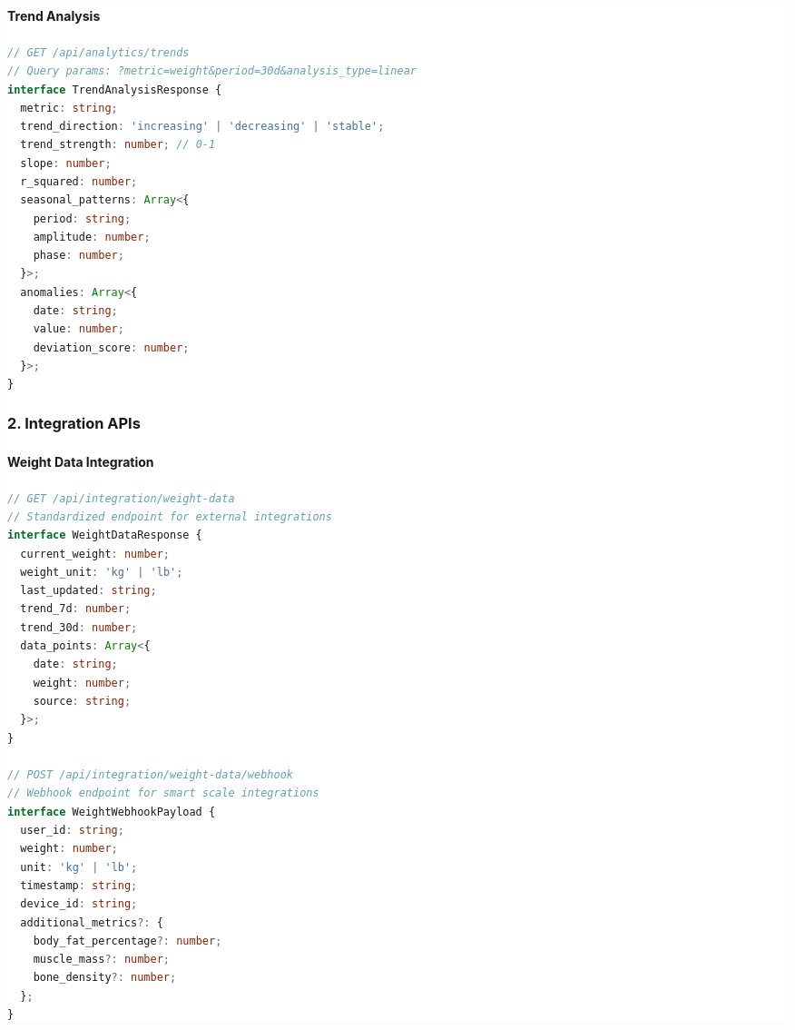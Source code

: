 #### Trend Analysis
```typescript
// GET /api/analytics/trends
// Query params: ?metric=weight&period=30d&analysis_type=linear
interface TrendAnalysisResponse {
  metric: string;
  trend_direction: 'increasing' | 'decreasing' | 'stable';
  trend_strength: number; // 0-1
  slope: number;
  r_squared: number;
  seasonal_patterns: Array<{
    period: string;
    amplitude: number;
    phase: number;
  }>;
  anomalies: Array<{
    date: string;
    value: number;
    deviation_score: number;
  }>;
}
```

### 2. Integration APIs

#### Weight Data Integration
```typescript
// GET /api/integration/weight-data
// Standardized endpoint for external integrations
interface WeightDataResponse {
  current_weight: number;
  weight_unit: 'kg' | 'lb';
  last_updated: string;
  trend_7d: number;
  trend_30d: number;
  data_points: Array<{
    date: string;
    weight: number;
    source: string;
  }>;
}

// POST /api/integration/weight-data/webhook
// Webhook endpoint for smart scale integrations
interface WeightWebhookPayload {
  user_id: string;
  weight: number;
  unit: 'kg' | 'lb';
  timestamp: string;
  device_id: string;
  additional_metrics?: {
    body_fat_percentage?: number;
    muscle_mass?: number;
    bone_density?: number;
  };
}
```
